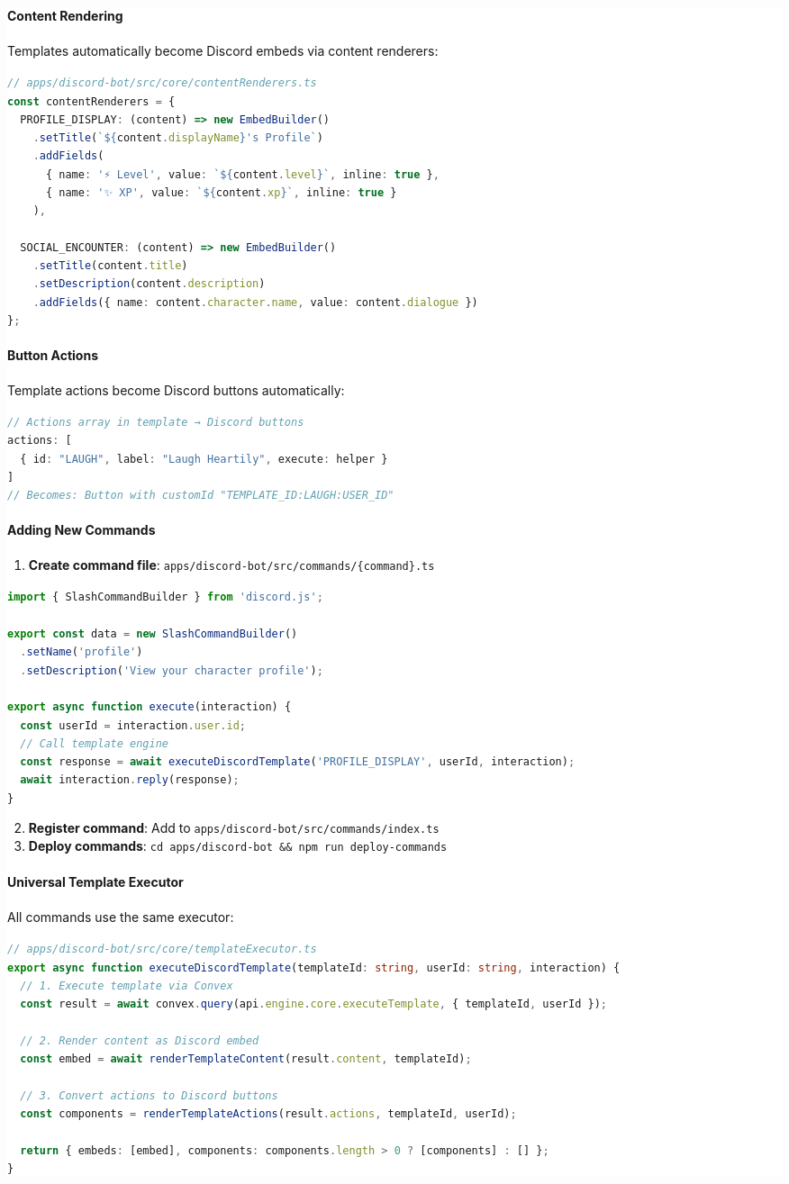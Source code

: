 #### Content Rendering
Templates automatically become Discord embeds via content renderers:
```typescript
// apps/discord-bot/src/core/contentRenderers.ts
const contentRenderers = {
  PROFILE_DISPLAY: (content) => new EmbedBuilder()
    .setTitle(`${content.displayName}'s Profile`)
    .addFields(
      { name: '⚡ Level', value: `${content.level}`, inline: true },
      { name: '✨ XP', value: `${content.xp}`, inline: true }
    ),

  SOCIAL_ENCOUNTER: (content) => new EmbedBuilder()
    .setTitle(content.title)
    .setDescription(content.description)
    .addFields({ name: content.character.name, value: content.dialogue })
};
```

#### Button Actions
Template actions become Discord buttons automatically:
```typescript
// Actions array in template → Discord buttons
actions: [
  { id: "LAUGH", label: "Laugh Heartily", execute: helper }
]
// Becomes: Button with customId "TEMPLATE_ID:LAUGH:USER_ID"
```

#### Adding New Commands
1. **Create command file**: `apps/discord-bot/src/commands/{command}.ts`
```typescript
import { SlashCommandBuilder } from 'discord.js';

export const data = new SlashCommandBuilder()
  .setName('profile')
  .setDescription('View your character profile');

export async function execute(interaction) {
  const userId = interaction.user.id;
  // Call template engine
  const response = await executeDiscordTemplate('PROFILE_DISPLAY', userId, interaction);
  await interaction.reply(response);
}
```

2. **Register command**: Add to `apps/discord-bot/src/commands/index.ts`
3. **Deploy commands**: `cd apps/discord-bot && npm run deploy-commands`

#### Universal Template Executor
All commands use the same executor:
```typescript
// apps/discord-bot/src/core/templateExecutor.ts
export async function executeDiscordTemplate(templateId: string, userId: string, interaction) {
  // 1. Execute template via Convex
  const result = await convex.query(api.engine.core.executeTemplate, { templateId, userId });

  // 2. Render content as Discord embed
  const embed = await renderTemplateContent(result.content, templateId);

  // 3. Convert actions to Discord buttons
  const components = renderTemplateActions(result.actions, templateId, userId);

  return { embeds: [embed], components: components.length > 0 ? [components] : [] };
}
```

[SocialTemplateId.JOKESTER_ENCOUNTER]: {